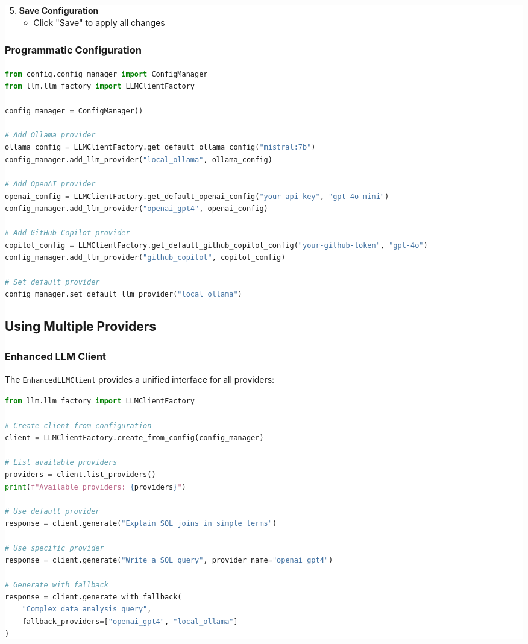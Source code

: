 5. **Save Configuration**
   - Click "Save" to apply all changes

### Programmatic Configuration

```python
from config.config_manager import ConfigManager
from llm.llm_factory import LLMClientFactory

config_manager = ConfigManager()

# Add Ollama provider
ollama_config = LLMClientFactory.get_default_ollama_config("mistral:7b")
config_manager.add_llm_provider("local_ollama", ollama_config)

# Add OpenAI provider
openai_config = LLMClientFactory.get_default_openai_config("your-api-key", "gpt-4o-mini")
config_manager.add_llm_provider("openai_gpt4", openai_config)

# Add GitHub Copilot provider
copilot_config = LLMClientFactory.get_default_github_copilot_config("your-github-token", "gpt-4o")
config_manager.add_llm_provider("github_copilot", copilot_config)

# Set default provider
config_manager.set_default_llm_provider("local_ollama")
```

## Using Multiple Providers

### Enhanced LLM Client

The `EnhancedLLMClient` provides a unified interface for all providers:

```python
from llm.llm_factory import LLMClientFactory

# Create client from configuration
client = LLMClientFactory.create_from_config(config_manager)

# List available providers
providers = client.list_providers()
print(f"Available providers: {providers}")

# Use default provider
response = client.generate("Explain SQL joins in simple terms")

# Use specific provider
response = client.generate("Write a SQL query", provider_name="openai_gpt4")

# Generate with fallback
response = client.generate_with_fallback(
    "Complex data analysis query",
    fallback_providers=["openai_gpt4", "local_ollama"]
)
```
